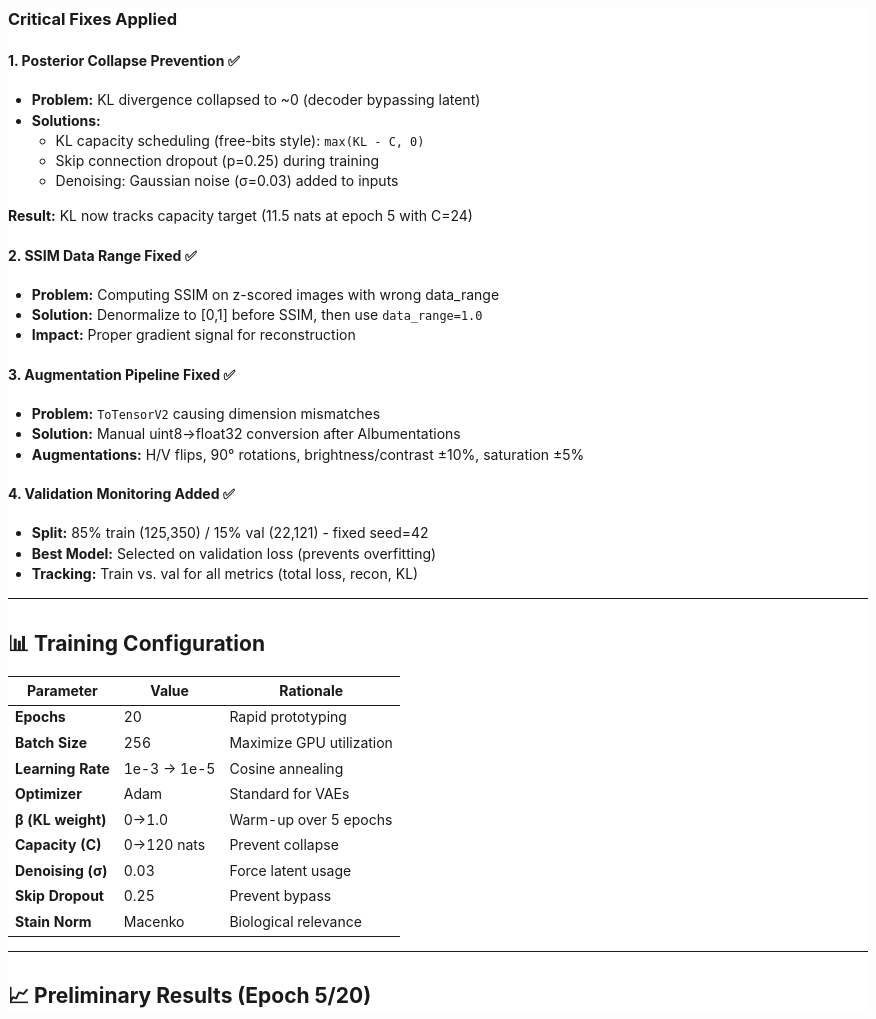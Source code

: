 ### Critical Fixes Applied

#### 1. **Posterior Collapse Prevention** ✅
- **Problem:** KL divergence collapsed to ~0 (decoder bypassing latent)
- **Solutions:**
  - KL capacity scheduling (free-bits style): `max(KL - C, 0)`
  - Skip connection dropout (p=0.25) during training
  - Denoising: Gaussian noise (σ=0.03) added to inputs
  
**Result:** KL now tracks capacity target (11.5 nats at epoch 5 with C=24)

#### 2. **SSIM Data Range Fixed** ✅
- **Problem:** Computing SSIM on z-scored images with wrong data_range
- **Solution:** Denormalize to [0,1] before SSIM, then use `data_range=1.0`
- **Impact:** Proper gradient signal for reconstruction

#### 3. **Augmentation Pipeline Fixed** ✅
- **Problem:** `ToTensorV2` causing dimension mismatches
- **Solution:** Manual uint8→float32 conversion after Albumentations
- **Augmentations:** H/V flips, 90° rotations, brightness/contrast ±10%, saturation ±5%

#### 4. **Validation Monitoring Added** ✅
- **Split:** 85% train (125,350) / 15% val (22,121) - fixed seed=42
- **Best Model:** Selected on validation loss (prevents overfitting)
- **Tracking:** Train vs. val for all metrics (total loss, recon, KL)

---

## 📊 Training Configuration

| Parameter | Value | Rationale |
|-----------|-------|-----------|
| **Epochs** | 20 | Rapid prototyping |
| **Batch Size** | 256 | Maximize GPU utilization |
| **Learning Rate** | 1e-3 → 1e-5 | Cosine annealing |
| **Optimizer** | Adam | Standard for VAEs |
| **β (KL weight)** | 0→1.0 | Warm-up over 5 epochs |
| **Capacity (C)** | 0→120 nats | Prevent collapse |
| **Denoising (σ)** | 0.03 | Force latent usage |
| **Skip Dropout** | 0.25 | Prevent bypass |
| **Stain Norm** | Macenko | Biological relevance |

---

## 📈 Preliminary Results (Epoch 5/20)
